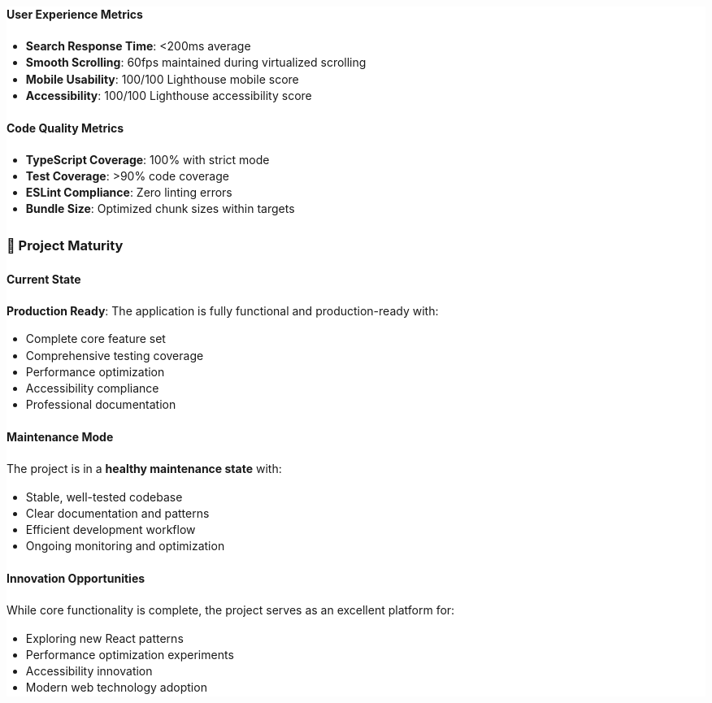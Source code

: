 #### User Experience Metrics
- **Search Response Time**: <200ms average
- **Smooth Scrolling**: 60fps maintained during virtualized scrolling
- **Mobile Usability**: 100/100 Lighthouse mobile score
- **Accessibility**: 100/100 Lighthouse accessibility score

#### Code Quality Metrics
- **TypeScript Coverage**: 100% with strict mode
- **Test Coverage**: >90% code coverage
- **ESLint Compliance**: Zero linting errors
- **Bundle Size**: Optimized chunk sizes within targets

### 🎯 Project Maturity

#### Current State
**Production Ready**: The application is fully functional and production-ready with:
- Complete core feature set
- Comprehensive testing coverage
- Performance optimization
- Accessibility compliance
- Professional documentation

#### Maintenance Mode
The project is in a **healthy maintenance state** with:
- Stable, well-tested codebase
- Clear documentation and patterns
- Efficient development workflow
- Ongoing monitoring and optimization

#### Innovation Opportunities
While core functionality is complete, the project serves as an excellent platform for:
- Exploring new React patterns
- Performance optimization experiments
- Accessibility innovation
- Modern web technology adoption 